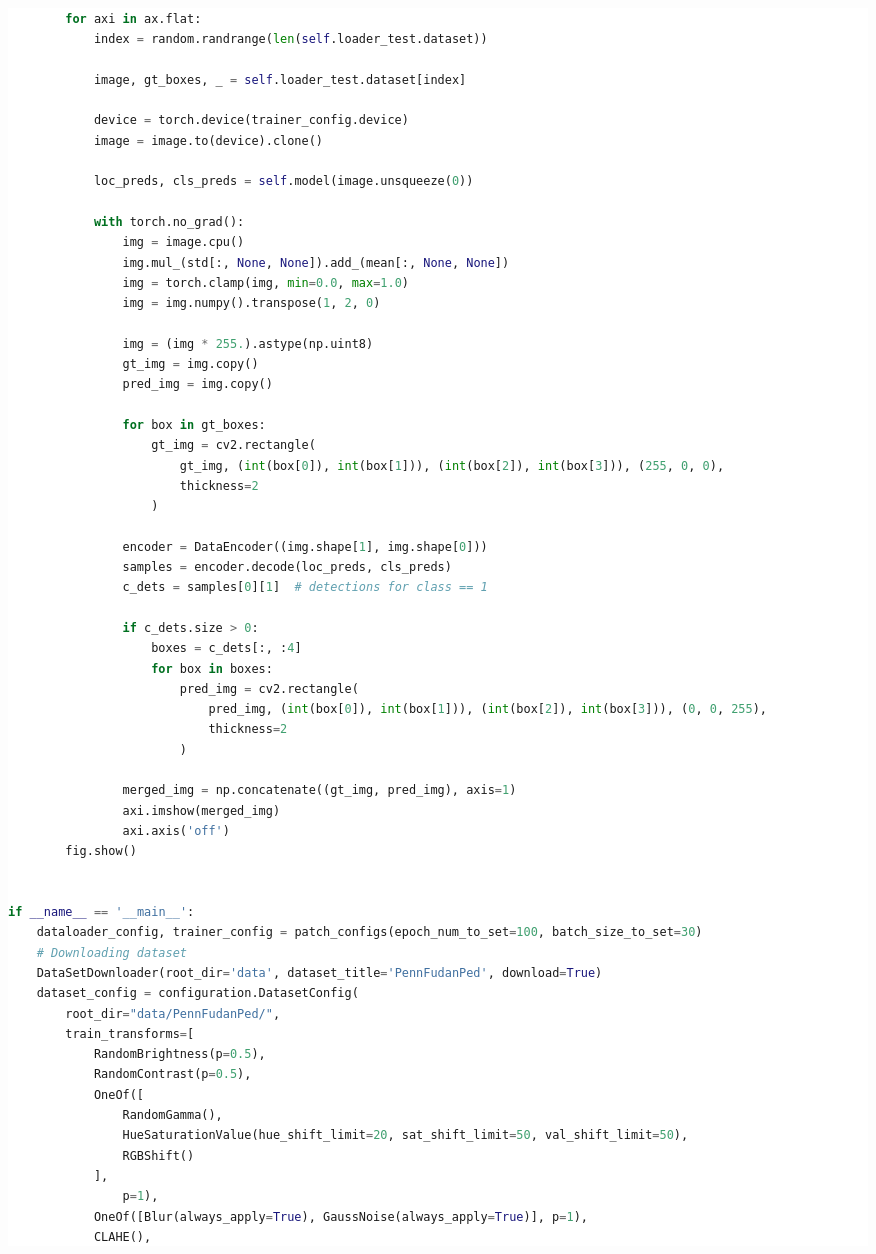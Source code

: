 ```python
        for axi in ax.flat:
            index = random.randrange(len(self.loader_test.dataset))

            image, gt_boxes, _ = self.loader_test.dataset[index]

            device = torch.device(trainer_config.device)
            image = image.to(device).clone()

            loc_preds, cls_preds = self.model(image.unsqueeze(0))

            with torch.no_grad():
                img = image.cpu()
                img.mul_(std[:, None, None]).add_(mean[:, None, None])
                img = torch.clamp(img, min=0.0, max=1.0)
                img = img.numpy().transpose(1, 2, 0)

                img = (img * 255.).astype(np.uint8)
                gt_img = img.copy()
                pred_img = img.copy()

                for box in gt_boxes:
                    gt_img = cv2.rectangle(
                        gt_img, (int(box[0]), int(box[1])), (int(box[2]), int(box[3])), (255, 0, 0),
                        thickness=2
                    )

                encoder = DataEncoder((img.shape[1], img.shape[0]))
                samples = encoder.decode(loc_preds, cls_preds)
                c_dets = samples[0][1]  # detections for class == 1

                if c_dets.size > 0:
                    boxes = c_dets[:, :4]
                    for box in boxes:
                        pred_img = cv2.rectangle(
                            pred_img, (int(box[0]), int(box[1])), (int(box[2]), int(box[3])), (0, 0, 255),
                            thickness=2
                        )

                merged_img = np.concatenate((gt_img, pred_img), axis=1)
                axi.imshow(merged_img)
                axi.axis('off')
        fig.show()


if __name__ == '__main__':
    dataloader_config, trainer_config = patch_configs(epoch_num_to_set=100, batch_size_to_set=30)
    # Downloading dataset
    DataSetDownloader(root_dir='data', dataset_title='PennFudanPed', download=True)
    dataset_config = configuration.DatasetConfig(
        root_dir="data/PennFudanPed/",
        train_transforms=[
            RandomBrightness(p=0.5),
            RandomContrast(p=0.5),
            OneOf([
                RandomGamma(),
                HueSaturationValue(hue_shift_limit=20, sat_shift_limit=50, val_shift_limit=50),
                RGBShift()
            ],
                p=1),
            OneOf([Blur(always_apply=True), GaussNoise(always_apply=True)], p=1),
            CLAHE(),
```